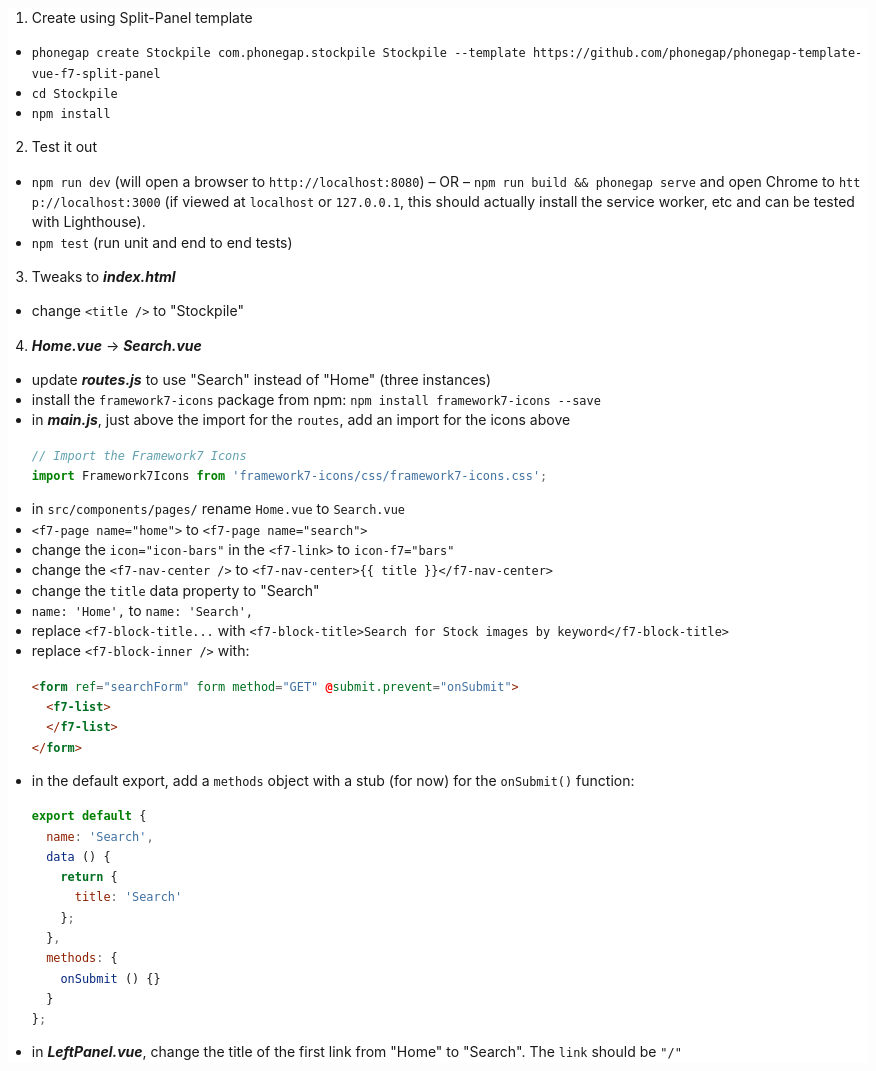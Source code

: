 1. Create using Split-Panel template
  - `phonegap create Stockpile com.phonegap.stockpile Stockpile --template https://github.com/phonegap/phonegap-template-vue-f7-split-panel`
  - `cd Stockpile`
  - `npm install`

2. Test it out
  - `npm run dev` (will open a browser to `http://localhost:8080`) – OR – `npm run build && phonegap serve` and open Chrome to `http://localhost:3000` (if viewed at `localhost` or `127.0.0.1`, this should actually install the service worker, etc and can be tested with Lighthouse).
  - `npm test` (run unit and end to end tests)

3. Tweaks to _**index.html**_
  - change `<title />` to "Stockpile"

4. _**Home.vue**_ -> _**Search.vue**_
  - update _**routes.js**_ to use "Search" instead of "Home" (three instances)
  - install the `framework7-icons` package from npm: `npm install framework7-icons --save`
  - in _**main.js**_, just above the import for the `routes`, add an import for the icons above
    ```javascript
    // Import the Framework7 Icons
    import Framework7Icons from 'framework7-icons/css/framework7-icons.css';
    ```
  - in `src/components/pages/` rename `Home.vue` to `Search.vue`
  - `<f7-page name="home">` to `<f7-page name="search">`
  - change the `icon="icon-bars"` in the `<f7-link>` to `icon-f7="bars"`
  - change the `<f7-nav-center />` to `<f7-nav-center>{{ title }}</f7-nav-center>`
  - change the `title` data property to "Search"
  - `name: 'Home',` to `name: 'Search',`
  - replace `<f7-block-title...` with `<f7-block-title>Search for Stock images by keyword</f7-block-title>`
  - replace `<f7-block-inner />`  with:
    ```html
    <form ref="searchForm" form method="GET" @submit.prevent="onSubmit">
      <f7-list>
      </f7-list>
    </form>
    ```
  - in the default export, add a `methods` object with a stub (for now) for the `onSubmit()` function:
    ```javascript
    export default {
      name: 'Search',
      data () {
        return {
          title: 'Search'
        };
      },
      methods: {
        onSubmit () {}
      }
    };
    ```
  - in _**LeftPanel.vue**_, change the title of the first link from "Home" to "Search". The `link` should be `"/"`
